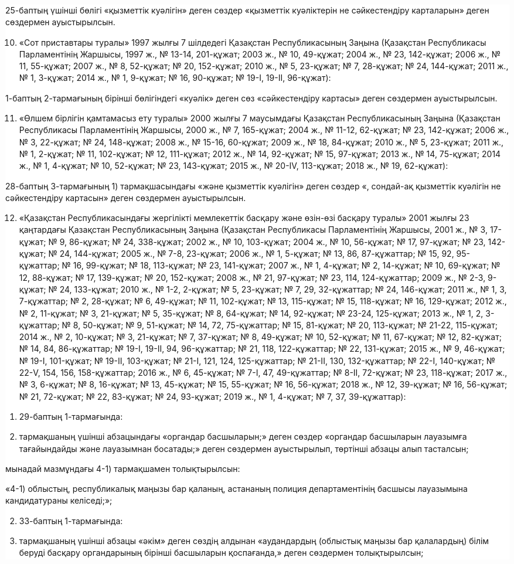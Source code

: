 25-баптың үшінші бөлігі «қызметтік куәлiгiн» деген сөздер «қызметтік куәліктерін не сәйкестендіру карталарын» деген сөздермен ауыстырылсын.

10. «Сот приставтары туралы» 1997 жылғы 7 шiлдедегi Қазақстан Республикасының Заңына (Қазақстан Республикасы Парламентінің Жаршысы, 1997 ж., № 13-14, 201-құжат; 2003 ж., № 10, 49-құжат; 2004 ж.,  № 23, 142-құжат; 2006 ж., № 11, 55-құжат; 2007 ж., № 8, 52-құжат; № 20,  152-құжат; 2010 ж., № 5, 23-құжат; № 7, 28-құжат; № 24, 144-құжат; 2011 ж., № 1, 3-құжат; 2014 ж., № 1, 9-құжат; № 16, 90-құжат; № 19-I, 19-II,  96-құжат):

1-баптың 2-тармағының бірінші бөлігіндегі «куәлiк» деген сөз «сәйкестендіру картасы» деген сөздермен ауыстырылсын.

11. «Өлшем бірлігін қамтамасыз ету туралы» 2000 жылғы  7 маусымдағы Қазақстан Республикасының Заңына (Қазақстан Республикасы Парламентінің Жаршысы, 2000 ж., № 7, 165-құжат; 2004 ж., № 11-12,  62-құжат; № 23, 142-құжат; 2006 ж., № 3, 22-құжат; № 24, 148-құжат;  2008 ж., № 15-16, 60-құжат; 2009 ж., № 18, 84-құжат; 2010 ж., № 5, 23-құжат; 2011 ж., № 1, 2-құжат; № 11, 102-құжат; № 12, 111-құжат; 2012 ж., № 14,  92-құжат; № 15, 97-құжат; 2013 ж., № 14, 75-құжат; 2014 ж., № 1, 4-құжат;  № 10, 52-құжат; № 23, 143-құжат; 2015 ж., № 20-IV, 113-құжат; 2018 ж.,  № 19, 62-құжат):

28-баптың 3-тармағының 1) тармақшасындағы «және қызметтік куәлiгін» деген сөздер «, сондай-ақ қызметтік куәлiгін не сәйкестендіру картасын» деген сөздермен ауыстырылсын.

12. «Қазақстан Республикасындағы жергілікті мемлекеттік басқару және өзін-өзі басқару туралы» 2001 жылғы 23 қаңтардағы Қазақстан Республикасының Заңына (Қазақстан Республикасы Парламентінің Жаршысы, 2001 ж., № 3, 17-құжат; № 9, 86-құжат; № 24, 338-құжат; 2002 ж., № 10, 103-құжат; 2004 ж., № 10, 56-құжат; № 17, 97-құжат; № 23, 142-құжат; № 24, 144-құжат; 2005 ж., № 7-8, 23-құжат; 2006 ж., № 1, 5-құжат; № 13, 86,  87-құжаттар; № 15, 92, 95-құжаттар; № 16, 99-құжат; № 18, 113-құжат; № 23, 141-құжат; 2007 ж., № 1, 4-құжат; № 2, 14-құжат; № 10, 69-құжат; № 12,  88-құжат; № 17, 139-құжат; № 20, 152-құжат; 2008 ж., № 21, 97-құжат; № 23, 114, 124-құжаттар; 2009 ж., № 2-3, 9-құжат; № 24, 133-құжат; 2010 ж.,  № 1-2, 2-құжат; № 5, 23-құжат; № 7, 29, 32-құжаттар; № 24, 146-құжат;  2011 ж., № 1, 3, 7-құжаттар; № 2, 28-құжат; № 6, 49-құжат; № 11,  102-құжат; № 13, 115-құжат; № 15, 118-құжат; № 16, 129-құжат; 2012 ж.,  № 2, 11-құжат; № 3, 21-құжат; № 5, 35-құжат; № 8, 64-құжат; № 14, 92-құжат; № 23-24, 125-құжат; 2013 ж., № 1, 2, 3-құжаттар; № 8, 50-құжат; № 9,  51-құжат; № 14, 72, 75-құжаттар; № 15, 81-құжат; № 20, 113-құжат; № 21-22, 115-құжат; 2014 ж., № 2, 10-құжат; № 3, 21-құжат; № 7, 37-құжат; № 8,  49-құжат; № 10, 52-құжат; № 11, 67-құжат; № 12, 82-құжат; № 14, 84,  86-құжаттар; № 19-І, 19-II, 94, 96-құжаттар; № 21, 118, 122-құжаттар; № 22, 131-құжат; 2015 ж., № 9, 46-құжат; № 19-I, 101-құжат; № 19-II, 103-құжат;  № 21-I, 121, 124, 125-құжаттар; № 21-II, 130, 132-құжаттар; № 22-I,  140-құжат; № 22-V, 154, 156, 158-құжаттар; 2016 ж., № 6, 45-құжат; № 7-I, 47, 49-құжаттар; № 8-II, 72-құжат; № 23, 118-құжат; 2017 ж., № 3, 6-құжат;  № 8, 16-құжат; № 13, 45-құжат; № 15, 55-құжат; № 16, 56-құжат; 2018 ж.,  № 12, 39-құжат; № 16, 56-құжат; № 21, 72-құжат; № 22, 83-құжат; № 24,  93-құжат; 2019 ж., № 1, 4-құжат; № 7, 37, 39-құжаттар):

1) 29-баптың 1-тармағында:

4) тармақшаның үшінші абзацындағы «органдар басшыларын;» деген сөздер «органдар басшыларын лауазымға тағайындайды және лауазымнан босатады;» деген сөздермен ауыстырылып, төртінші абзацы алып тасталсын;

мынадай мазмұндағы 4-1) тармақшамен толықтырылсын:

«4-1) облыстың, республикалық маңызы бар қаланың, астананың полиция департаментінің басшысы лауазымына кандидатураны келіседі;»;

2) 33-баптың 1-тармағында:

4) тармақшаның үшінші абзацы «әкiм» деген сөздің алдынан «аудандардың (облыстық маңызы бар қалалардың) білім беруді басқару органдарының бірінші басшыларын қоспағанда,» деген сөздермен толықтырылсын;
